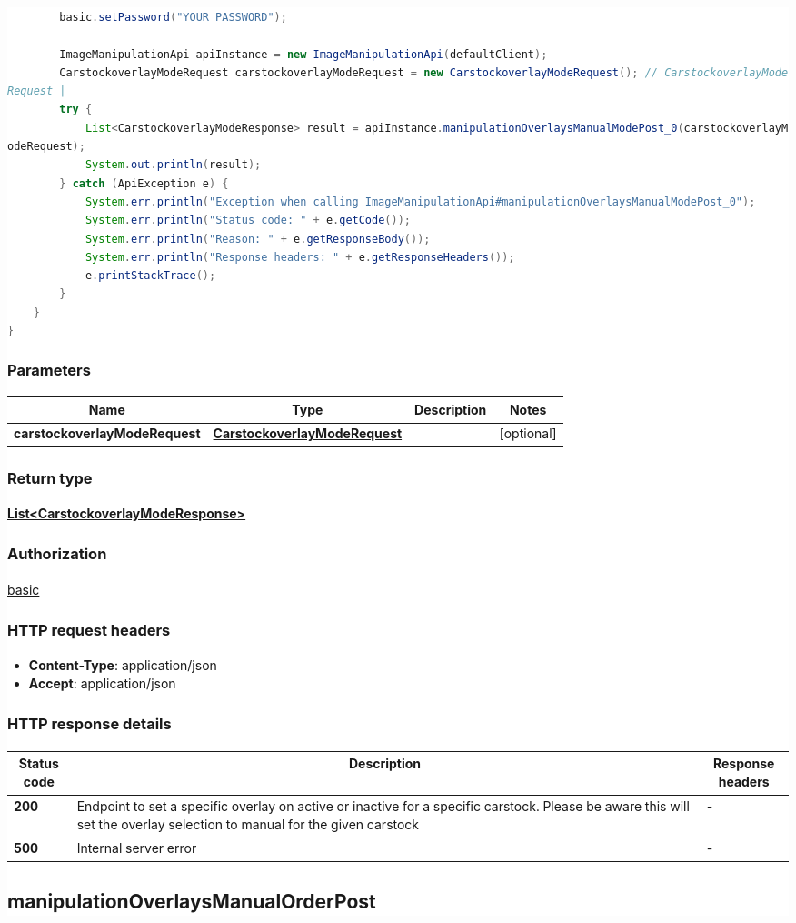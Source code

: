 ```java
        basic.setPassword("YOUR PASSWORD");

        ImageManipulationApi apiInstance = new ImageManipulationApi(defaultClient);
        CarstockoverlayModeRequest carstockoverlayModeRequest = new CarstockoverlayModeRequest(); // CarstockoverlayModeRequest | 
        try {
            List<CarstockoverlayModeResponse> result = apiInstance.manipulationOverlaysManualModePost_0(carstockoverlayModeRequest);
            System.out.println(result);
        } catch (ApiException e) {
            System.err.println("Exception when calling ImageManipulationApi#manipulationOverlaysManualModePost_0");
            System.err.println("Status code: " + e.getCode());
            System.err.println("Reason: " + e.getResponseBody());
            System.err.println("Response headers: " + e.getResponseHeaders());
            e.printStackTrace();
        }
    }
}
```

### Parameters


| Name | Type | Description  | Notes |
|------------- | ------------- | ------------- | -------------|
| **carstockoverlayModeRequest** | [**CarstockoverlayModeRequest**](CarstockoverlayModeRequest.md)|  | [optional] |

### Return type

[**List&lt;CarstockoverlayModeResponse&gt;**](CarstockoverlayModeResponse.md)

### Authorization

[basic](../README.md#basic)

### HTTP request headers

- **Content-Type**: application/json
- **Accept**: application/json


### HTTP response details
| Status code | Description | Response headers |
|-------------|-------------|------------------|
| **200** | Endpoint to set a specific overlay on active or inactive for a specific carstock. Please be aware this will set the overlay selection to manual for the given carstock |  -  |
| **500** | Internal server error |  -  |


## manipulationOverlaysManualOrderPost
